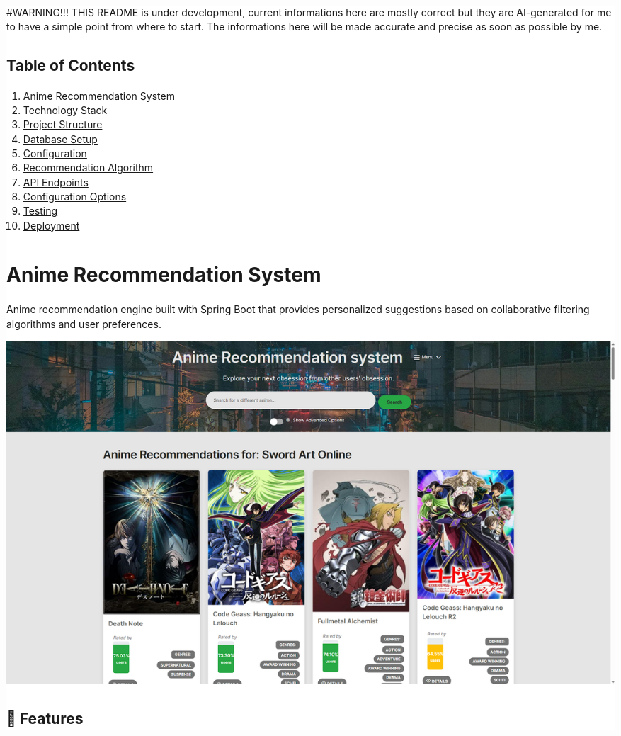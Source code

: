 #WARNING!!!
THIS README is under development,
current informations here are mostly correct but they are AI-generated for me to have a simple point from where to start.
The informations here will be made accurate and precise as soon as possible by me.
## Table of Contents
1. [Anime Recommendation System](#anime-recommendation-system)
2. [Technology Stack](#technology-stack)
3. [Project Structure](#project-structure)
4. [Database Setup](#database-setup)
5. [Configuration](#configuration)
6. [Recommendation Algorithm](#recommendation-algorithm)
7. [API Endpoints](#api-endpoints)
8. [Configuration Options](#configuration-options)
9. [Testing](#testing)
10. [Deployment](#deployment)

# Anime Recommendation System

 Anime recommendation engine built with Spring Boot that provides personalized suggestions based on collaborative filtering algorithms and user preferences.

![Anime Recommendation System](docs/recomendationApp.png)

## 🚀 Features
